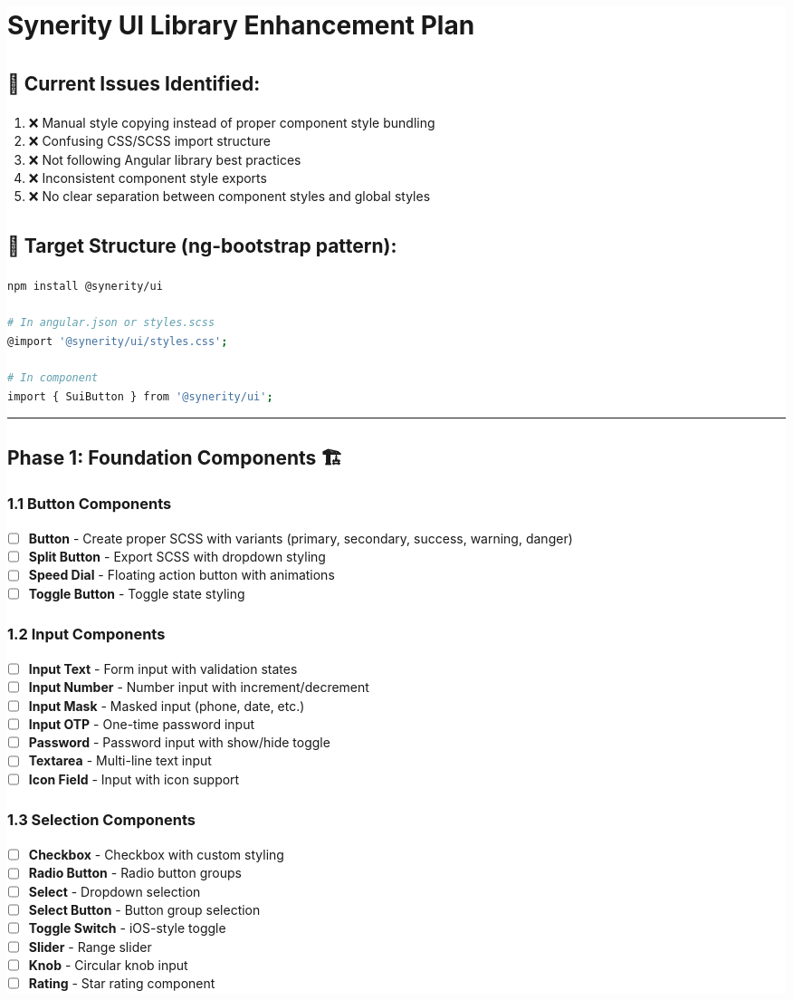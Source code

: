 # Synerity UI Library Enhancement Plan

## 🎯 **Current Issues Identified:**
1. ❌ Manual style copying instead of proper component style bundling
2. ❌ Confusing CSS/SCSS import structure
3. ❌ Not following Angular library best practices
4. ❌ Inconsistent component style exports
5. ❌ No clear separation between component styles and global styles

## 🎯 **Target Structure (ng-bootstrap pattern):**
```bash
npm install @synerity/ui

# In angular.json or styles.scss
@import '@synerity/ui/styles.css';

# In component
import { SuiButton } from '@synerity/ui';
```

---

## **Phase 1: Foundation Components** 🏗️

### **1.1 Button Components**
- [ ] **Button** - Create proper SCSS with variants (primary, secondary, success, warning, danger)
- [ ] **Split Button** - Export SCSS with dropdown styling
- [ ] **Speed Dial** - Floating action button with animations
- [ ] **Toggle Button** - Toggle state styling

### **1.2 Input Components**
- [ ] **Input Text** - Form input with validation states
- [ ] **Input Number** - Number input with increment/decrement
- [ ] **Input Mask** - Masked input (phone, date, etc.)
- [ ] **Input OTP** - One-time password input
- [ ] **Password** - Password input with show/hide toggle
- [ ] **Textarea** - Multi-line text input
- [ ] **Icon Field** - Input with icon support

### **1.3 Selection Components**
- [ ] **Checkbox** - Checkbox with custom styling
- [ ] **Radio Button** - Radio button groups
- [ ] **Select** - Dropdown selection
- [ ] **Select Button** - Button group selection
- [ ] **Toggle Switch** - iOS-style toggle
- [ ] **Slider** - Range slider
- [ ] **Knob** - Circular knob input
- [ ] **Rating** - Star rating component
